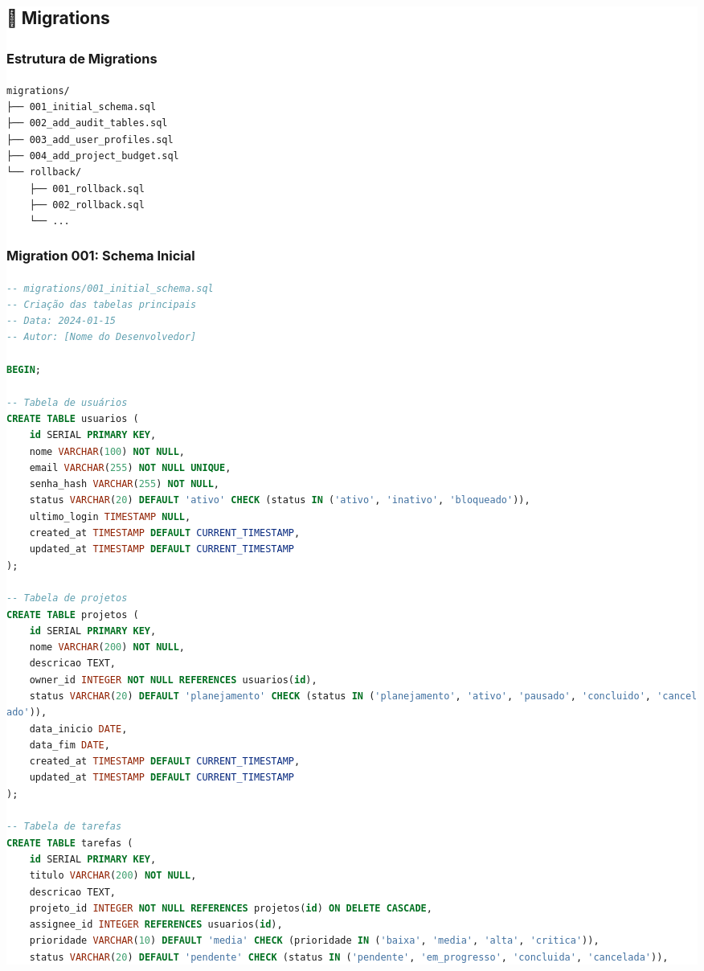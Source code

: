 
## 🔄 Migrations

### Estrutura de Migrations

```
migrations/
├── 001_initial_schema.sql
├── 002_add_audit_tables.sql
├── 003_add_user_profiles.sql
├── 004_add_project_budget.sql
└── rollback/
    ├── 001_rollback.sql
    ├── 002_rollback.sql
    └── ...
```

### Migration 001: Schema Inicial

```sql
-- migrations/001_initial_schema.sql
-- Criação das tabelas principais
-- Data: 2024-01-15
-- Autor: [Nome do Desenvolvedor]

BEGIN;

-- Tabela de usuários
CREATE TABLE usuarios (
    id SERIAL PRIMARY KEY,
    nome VARCHAR(100) NOT NULL,
    email VARCHAR(255) NOT NULL UNIQUE,
    senha_hash VARCHAR(255) NOT NULL,
    status VARCHAR(20) DEFAULT 'ativo' CHECK (status IN ('ativo', 'inativo', 'bloqueado')),
    ultimo_login TIMESTAMP NULL,
    created_at TIMESTAMP DEFAULT CURRENT_TIMESTAMP,
    updated_at TIMESTAMP DEFAULT CURRENT_TIMESTAMP
);

-- Tabela de projetos
CREATE TABLE projetos (
    id SERIAL PRIMARY KEY,
    nome VARCHAR(200) NOT NULL,
    descricao TEXT,
    owner_id INTEGER NOT NULL REFERENCES usuarios(id),
    status VARCHAR(20) DEFAULT 'planejamento' CHECK (status IN ('planejamento', 'ativo', 'pausado', 'concluido', 'cancelado')),
    data_inicio DATE,
    data_fim DATE,
    created_at TIMESTAMP DEFAULT CURRENT_TIMESTAMP,
    updated_at TIMESTAMP DEFAULT CURRENT_TIMESTAMP
);

-- Tabela de tarefas
CREATE TABLE tarefas (
    id SERIAL PRIMARY KEY,
    titulo VARCHAR(200) NOT NULL,
    descricao TEXT,
    projeto_id INTEGER NOT NULL REFERENCES projetos(id) ON DELETE CASCADE,
    assignee_id INTEGER REFERENCES usuarios(id),
    prioridade VARCHAR(10) DEFAULT 'media' CHECK (prioridade IN ('baixa', 'media', 'alta', 'critica')),
    status VARCHAR(20) DEFAULT 'pendente' CHECK (status IN ('pendente', 'em_progresso', 'concluida', 'cancelada')),
```